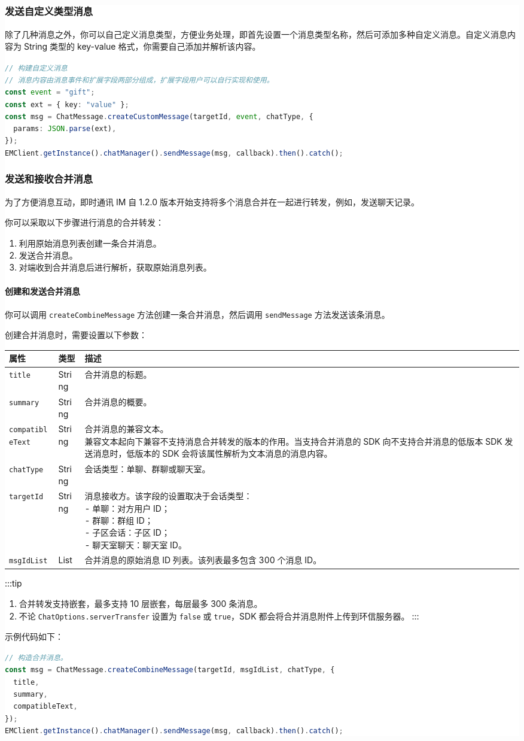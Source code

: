 ### 发送自定义类型消息

除了几种消息之外，你可以自己定义消息类型，方便业务处理，即首先设置一个消息类型名称，然后可添加多种自定义消息。自定义消息内容为 String 类型的 key-value 格式，你需要自己添加并解析该内容。

```typescript
// 构建自定义消息
// 消息内容由消息事件和扩展字段两部分组成，扩展字段用户可以自行实现和使用。
const event = "gift";
const ext = { key: "value" };
const msg = ChatMessage.createCustomMessage(targetId, event, chatType, {
  params: JSON.parse(ext),
});
EMClient.getInstance().chatManager().sendMessage(msg, callback).then().catch();
```

### 发送和接收合并消息

为了方便消息互动，即时通讯 IM 自 1.2.0 版本开始支持将多个消息合并在一起进行转发，例如，发送聊天记录。

你可以采取以下步骤进行消息的合并转发：

1. 利用原始消息列表创建一条合并消息。
2. 发送合并消息。
3. 对端收到合并消息后进行解析，获取原始消息列表。

#### 创建和发送合并消息

你可以调用 `createCombineMessage` 方法创建一条合并消息，然后调用 `sendMessage` 方法发送该条消息。

创建合并消息时，需要设置以下参数：

| 属性   | 类型        | 描述    |
| :-------------- | :-------------------- | :-------------------- |
| `title`  | String    | 合并消息的标题。    |
| `summary` | String       | 合并消息的概要。   |
| `compatibleText` | String       | 合并消息的兼容文本。<br/>兼容文本起向下兼容不支持消息合并转发的版本的作用。当支持合并消息的 SDK 向不支持合并消息的低版本 SDK 发送消息时，低版本的 SDK 会将该属性解析为文本消息的消息内容。  |
| `chatType` | String | 会话类型：单聊、群聊或聊天室。  |
| `targetId` | String     | 消息接收方。该字段的设置取决于会话类型：<br/> - 单聊：对方用户 ID；<br/> - 群聊：群组 ID；<br/> - 子区会话：子区 ID；<br/> - 聊天室聊天：聊天室 ID。|
| `msgIdList` | List      | 合并消息的原始消息 ID 列表。该列表最多包含 300 个消息 ID。  |

:::tip

1. 合并转发支持嵌套，最多支持 10 层嵌套，每层最多 300 条消息。
2. 不论 `ChatOptions.serverTransfer` 设置为 `false` 或 `true`，SDK 都会将合并消息附件上传到环信服务器。
:::

示例代码如下：

```typescript
// 构造合并消息。
const msg = ChatMessage.createCombineMessage(targetId, msgIdList, chatType, {
  title,
  summary,
  compatibleText,
});
EMClient.getInstance().chatManager().sendMessage(msg, callback).then().catch();
```
